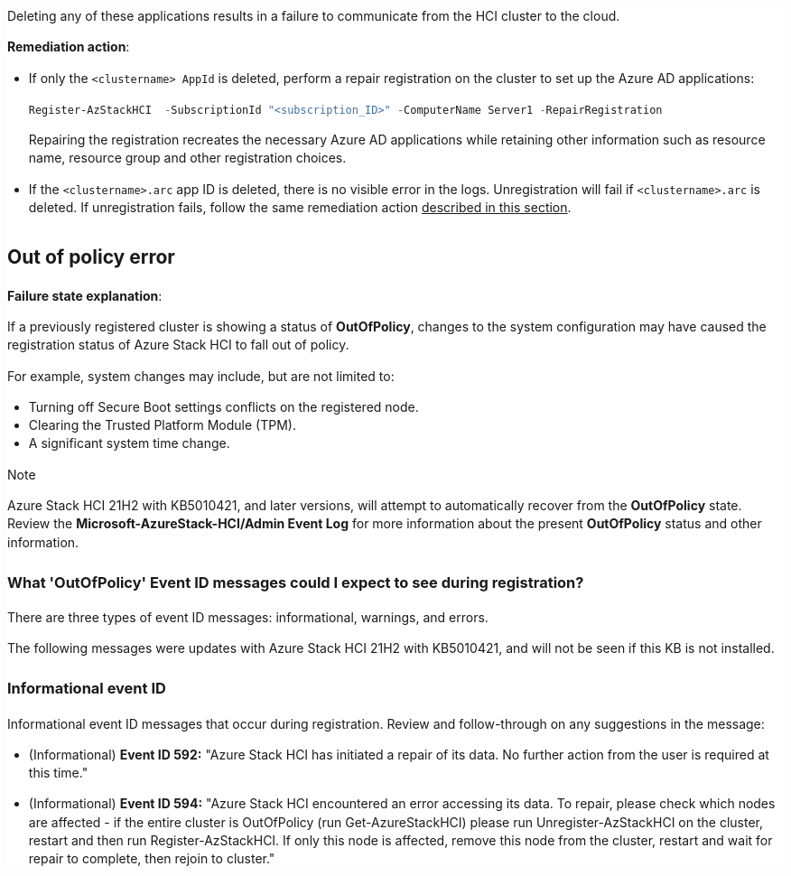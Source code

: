 Deleting any of these applications results in a failure to communicate from the HCI cluster to the cloud.

**Remediation action**:

- If only the `<clustername> AppId` is deleted, perform a repair registration on the cluster to set up the Azure AD applications:

   ```powershell
   Register-AzStackHCI  -SubscriptionId "<subscription_ID>" -ComputerName Server1 -RepairRegistration
   ```

   Repairing the registration recreates the necessary Azure AD applications while retaining other information such as resource name, resource group and other registration choices.

- If the `<clustername>.arc` app ID is deleted, there is no visible error in the logs. Unregistration will fail if `<clustername>.arc` is deleted. If unregistration fails, follow the same remediation action [described in this section](#deleting-hci-resource-from-portal-and-re-registering-the-same-cluster-causes-issues).

## Out of policy error

**Failure state explanation**:

If a previously registered cluster is showing a status of **OutOfPolicy**, changes to the system configuration may have caused the registration status of Azure Stack HCI to fall out of policy.

For example, system changes may include, but are not limited to:

- Turning off Secure Boot settings conflicts on the registered node.
- Clearing the Trusted Platform Module (TPM).
- A significant system time change.

> [!NOTE]
> Azure Stack HCI 21H2 with KB5010421, and later versions, will attempt to automatically recover from the **OutOfPolicy** state. Review the **Microsoft-AzureStack-HCI/Admin Event Log** for more information about the present **OutOfPolicy** status and other information.

### What 'OutOfPolicy' Event ID messages could I expect to see during registration?

There are three types of event ID messages: informational, warnings, and errors.

The following messages were updates with Azure Stack HCI 21H2 with KB5010421, and will not be seen if this KB is not installed.

### Informational event ID

Informational event ID messages that occur during registration. Review and follow-through on any suggestions in the message:

- (Informational) **Event ID 592:** "Azure Stack HCI has initiated a repair of its data. No further action from the user is required at this time."

- (Informational) **Event ID 594:** "Azure Stack HCI encountered an error accessing its data. To repair, please check which nodes are affected - if the entire cluster is OutOfPolicy (run Get-AzureStackHCI) please run Unregister-AzStackHCI on the cluster, restart and then run Register-AzStackHCI. If only this node is affected, remove this node from the cluster, restart and wait for repair to complete, then rejoin to cluster."
